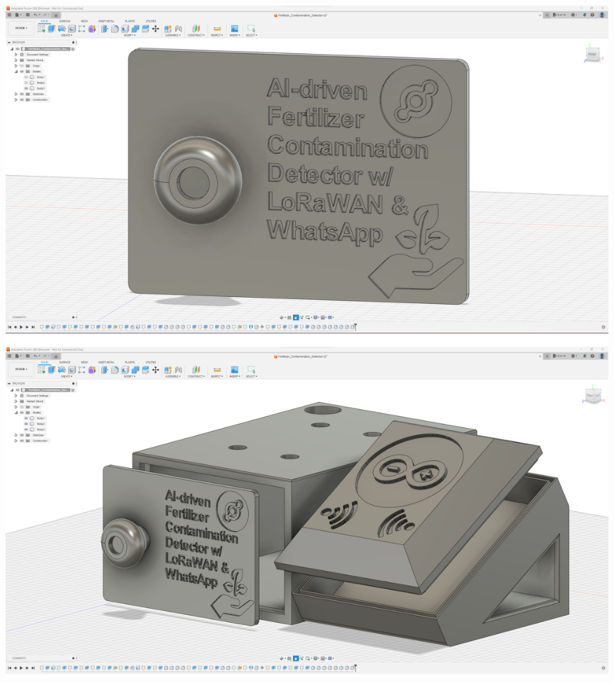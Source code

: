 ![](.gitbook/assets/sensecap-a1101-lorawan-soil-quality/model_6.png)

![](.gitbook/assets/sensecap-a1101-lorawan-soil-quality/model_7.png)

